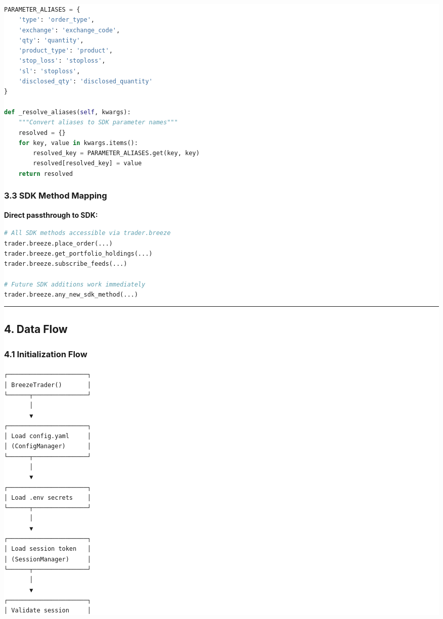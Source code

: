 ```python
PARAMETER_ALIASES = {
    'type': 'order_type',
    'exchange': 'exchange_code',
    'qty': 'quantity',
    'product_type': 'product',
    'stop_loss': 'stoploss',
    'sl': 'stoploss',
    'disclosed_qty': 'disclosed_quantity'
}

def _resolve_aliases(self, kwargs):
    """Convert aliases to SDK parameter names"""
    resolved = {}
    for key, value in kwargs.items():
        resolved_key = PARAMETER_ALIASES.get(key, key)
        resolved[resolved_key] = value
    return resolved
```

### 3.3 SDK Method Mapping

**Direct passthrough to SDK:**

```python
# All SDK methods accessible via trader.breeze
trader.breeze.place_order(...)
trader.breeze.get_portfolio_holdings(...)
trader.breeze.subscribe_feeds(...)

# Future SDK additions work immediately
trader.breeze.any_new_sdk_method(...)
```

---

## 4. Data Flow

### 4.1 Initialization Flow

```
┌──────────────────────┐
│ BreezeTrader()       │
└──────┬───────────────┘
       │
       ▼
┌──────────────────────┐
│ Load config.yaml     │
│ (ConfigManager)      │
└──────┬───────────────┘
       │
       ▼
┌──────────────────────┐
│ Load .env secrets    │
└──────┬───────────────┘
       │
       ▼
┌──────────────────────┐
│ Load session token   │
│ (SessionManager)     │
└──────┬───────────────┘
       │
       ▼
┌──────────────────────┐
│ Validate session     │
```
